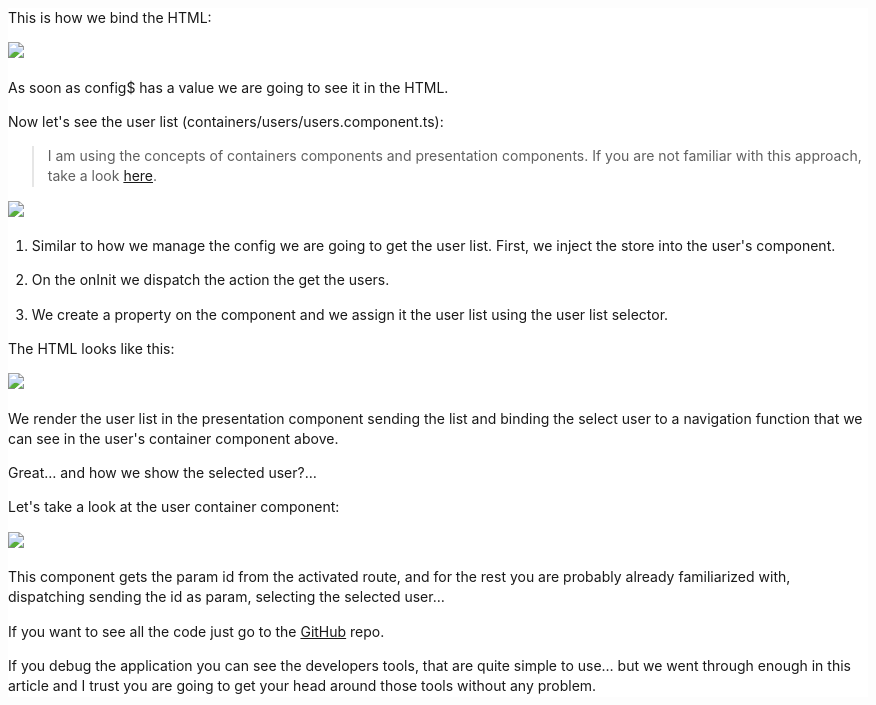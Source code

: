 This is how we bind the HTML:

![](https://cdn-images-1.medium.com/max/2000/1*z300e94BTaw9ScH-WlLKmQ.png)

As soon as config$ has a value we are going to see it in the HTML.

Now let's see the user list (containers/users/users.component.ts):
> I am using the concepts of containers components and presentation components. If you are not familiar with this approach, take a look [here](https://medium.com/@dan_abramov/smart-and-dumb-components-7ca2f9a7c7d0).

![](https://cdn-images-1.medium.com/max/2000/1*DwlVS3gPB9W3bEfx9SfP2w.png)

1. Similar to how we manage the config we are going to get the user list. First, we inject the store into the user's component.

1. On the onInit we dispatch the action the get the users.

1. We create a property on the component and we assign it the user list using the user list selector.

The HTML looks like this:

![](https://cdn-images-1.medium.com/max/2000/1*t6UxqxBIn9Ay1bwnY08BxQ.png)

We render the user list in the presentation component sending the list and binding the select user to a navigation function that we can see in the user's container component above.

Great… and how we show the selected user?…

Let's take a look at the user container component:

![](https://cdn-images-1.medium.com/max/2000/1*EV1l2KdtNrwYBoYOdhY2NQ.png)

This component gets the param id from the activated route, and for the rest you are probably already familiarized with, dispatching sending the id as param, selecting the selected user…

If you want to see all the code just go to the [GitHub](https://github.com/SantiagoGdaR/angular-ngrx) repo.

If you debug the application you can see the developers tools, that are quite simple to use… but we went through enough in this article and I trust you are going to get your head around those tools without any problem.
